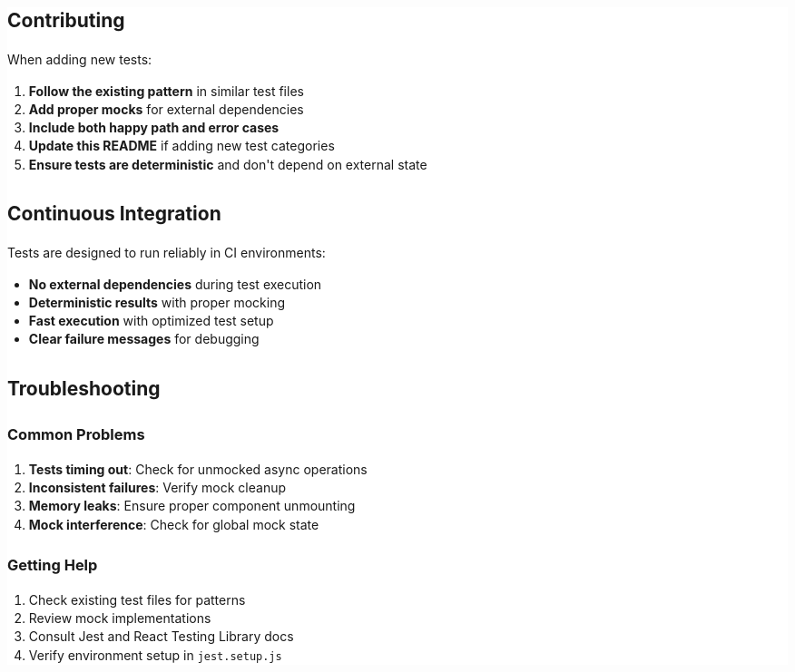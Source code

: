 ## Contributing

When adding new tests:

1. **Follow the existing pattern** in similar test files
2. **Add proper mocks** for external dependencies
3. **Include both happy path and error cases**
4. **Update this README** if adding new test categories
5. **Ensure tests are deterministic** and don't depend on external state

## Continuous Integration

Tests are designed to run reliably in CI environments:

- **No external dependencies** during test execution
- **Deterministic results** with proper mocking
- **Fast execution** with optimized test setup
- **Clear failure messages** for debugging

## Troubleshooting

### Common Problems

1. **Tests timing out**: Check for unmocked async operations
2. **Inconsistent failures**: Verify mock cleanup
3. **Memory leaks**: Ensure proper component unmounting
4. **Mock interference**: Check for global mock state

### Getting Help

1. Check existing test files for patterns
2. Review mock implementations
3. Consult Jest and React Testing Library docs
4. Verify environment setup in `jest.setup.js`
